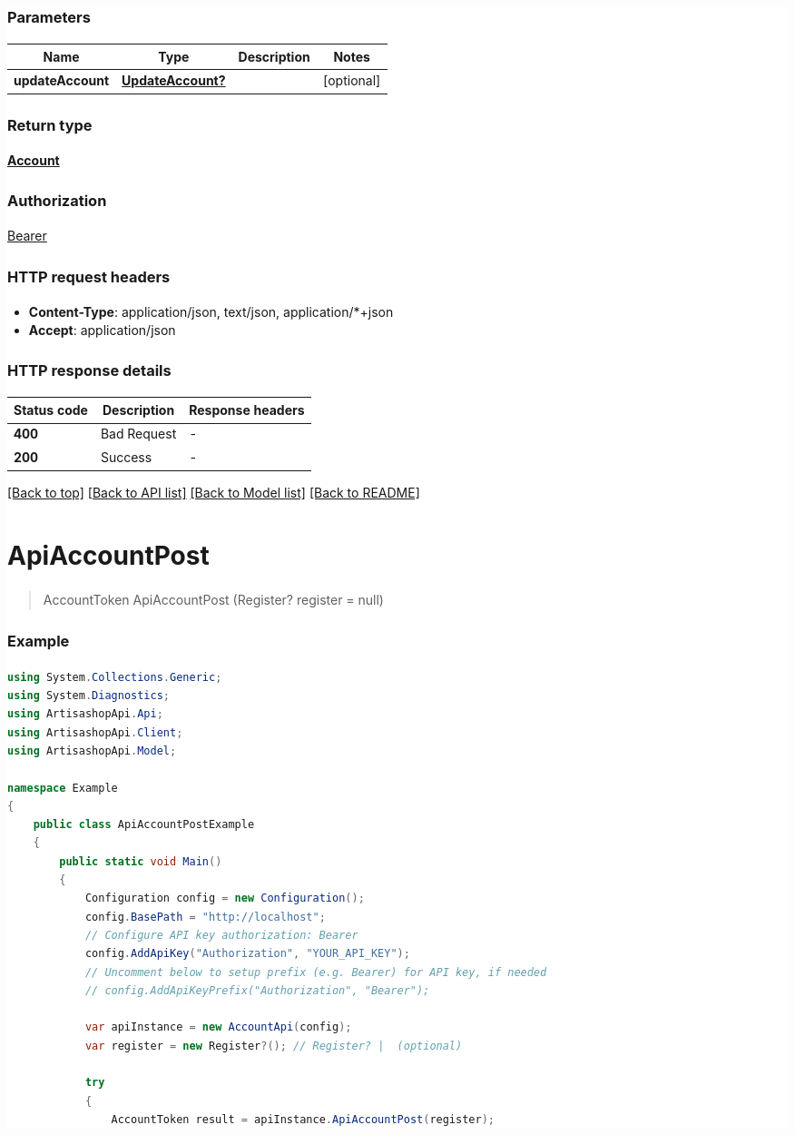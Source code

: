 
### Parameters

| Name | Type | Description | Notes |
|------|------|-------------|-------|
| **updateAccount** | [**UpdateAccount?**](UpdateAccount?.md) |  | [optional]  |

### Return type

[**Account**](Account.md)

### Authorization

[Bearer](../README.md#Bearer)

### HTTP request headers

 - **Content-Type**: application/json, text/json, application/*+json
 - **Accept**: application/json


### HTTP response details
| Status code | Description | Response headers |
|-------------|-------------|------------------|
| **400** | Bad Request |  -  |
| **200** | Success |  -  |

[[Back to top]](#) [[Back to API list]](../README.md#documentation-for-api-endpoints) [[Back to Model list]](../README.md#documentation-for-models) [[Back to README]](../README.md)

<a name="apiaccountpost"></a>
# **ApiAccountPost**
> AccountToken ApiAccountPost (Register? register = null)



### Example
```csharp
using System.Collections.Generic;
using System.Diagnostics;
using ArtisashopApi.Api;
using ArtisashopApi.Client;
using ArtisashopApi.Model;

namespace Example
{
    public class ApiAccountPostExample
    {
        public static void Main()
        {
            Configuration config = new Configuration();
            config.BasePath = "http://localhost";
            // Configure API key authorization: Bearer
            config.AddApiKey("Authorization", "YOUR_API_KEY");
            // Uncomment below to setup prefix (e.g. Bearer) for API key, if needed
            // config.AddApiKeyPrefix("Authorization", "Bearer");

            var apiInstance = new AccountApi(config);
            var register = new Register?(); // Register? |  (optional) 

            try
            {
                AccountToken result = apiInstance.ApiAccountPost(register);
```